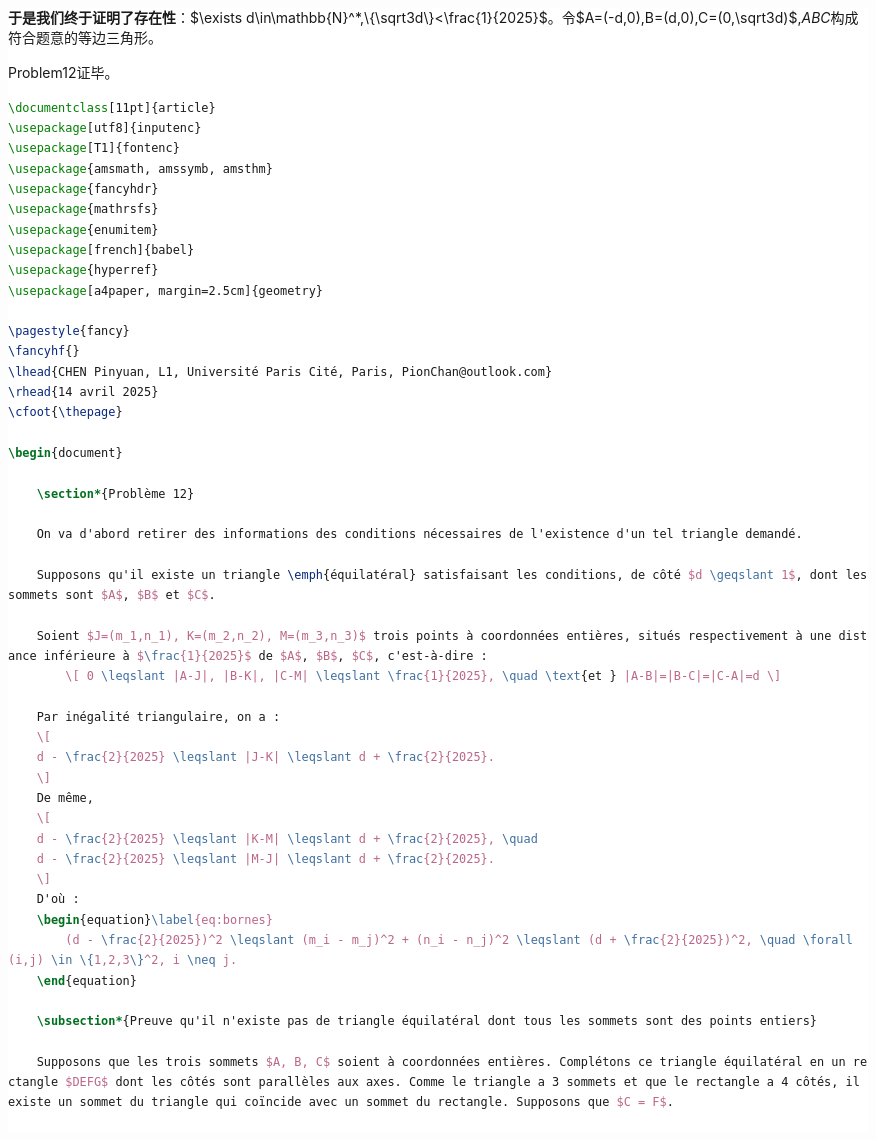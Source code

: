 **于是我们终于证明了存在性**：$\exists d\in\mathbb{N}^*,\{\sqrt3d\}<\frac{1}{2025}$。令$A=(-d,0),B=(d,0),C=(0,\sqrt3d)$,$ABC$构成符合题意的等边三角形。

Problem12证毕。





```latex
\documentclass[11pt]{article}
\usepackage[utf8]{inputenc}
\usepackage[T1]{fontenc}
\usepackage{amsmath, amssymb, amsthm}
\usepackage{fancyhdr}
\usepackage{mathrsfs}
\usepackage{enumitem}
\usepackage[french]{babel}
\usepackage{hyperref}
\usepackage[a4paper, margin=2.5cm]{geometry}

\pagestyle{fancy}
\fancyhf{}
\lhead{CHEN Pinyuan, L1, Université Paris Cité, Paris, PionChan@outlook.com}
\rhead{14 avril 2025}
\cfoot{\thepage}

\begin{document}
	
	\section*{Problème 12}
	
	On va d'abord retirer des informations des conditions nécessaires de l'existence d'un tel triangle demandé.  
	
	Supposons qu'il existe un triangle \emph{équilatéral} satisfaisant les conditions, de côté $d \geqslant 1$, dont les sommets sont $A$, $B$ et $C$.
	
	Soient $J=(m_1,n_1), K=(m_2,n_2), M=(m_3,n_3)$ trois points à coordonnées entières, situés respectivement à une distance inférieure à $\frac{1}{2025}$ de $A$, $B$, $C$, c'est-à-dire :
		\[ 0 \leqslant |A-J|, |B-K|, |C-M| \leqslant \frac{1}{2025}, \quad \text{et } |A-B|=|B-C|=|C-A|=d \]
	
	Par inégalité triangulaire, on a :
	\[
	d - \frac{2}{2025} \leqslant |J-K| \leqslant d + \frac{2}{2025}.
	\]
	De même,
	\[
	d - \frac{2}{2025} \leqslant |K-M| \leqslant d + \frac{2}{2025}, \quad
	d - \frac{2}{2025} \leqslant |M-J| \leqslant d + \frac{2}{2025}.
	\]
	D'où :
	\begin{equation}\label{eq:bornes}
		(d - \frac{2}{2025})^2 \leqslant (m_i - m_j)^2 + (n_i - n_j)^2 \leqslant (d + \frac{2}{2025})^2, \quad \forall (i,j) \in \{1,2,3\}^2, i \neq j.
	\end{equation}
	
	\subsection*{Preuve qu'il n'existe pas de triangle équilatéral dont tous les sommets sont des points entiers}
	
	Supposons que les trois sommets $A, B, C$ soient à coordonnées entières. Complétons ce triangle équilatéral en un rectangle $DEFG$ dont les côtés sont parallèles aux axes. Comme le triangle a 3 sommets et que le rectangle a 4 côtés, il existe un sommet du triangle qui coïncide avec un sommet du rectangle. Supposons que $C = F$.
	
```